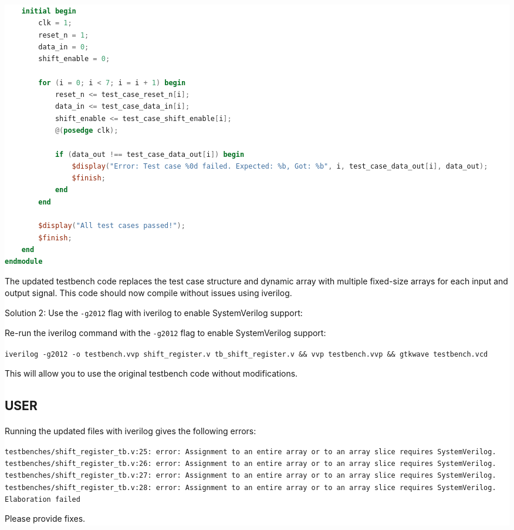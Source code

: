 ```verilog
    initial begin
        clk = 1;
        reset_n = 1;
        data_in = 0;
        shift_enable = 0;

        for (i = 0; i < 7; i = i + 1) begin
            reset_n <= test_case_reset_n[i];
            data_in <= test_case_data_in[i];
            shift_enable <= test_case_shift_enable[i];
            @(posedge clk);

            if (data_out !== test_case_data_out[i]) begin
                $display("Error: Test case %0d failed. Expected: %b, Got: %b", i, test_case_data_out[i], data_out);
                $finish;
            end
        end

        $display("All test cases passed!");
        $finish;
    end
endmodule
```

The updated testbench code replaces the test case structure and dynamic array with multiple fixed-size arrays for each input and output signal. This code should now compile without issues using iverilog.

Solution 2: Use the `-g2012` flag with iverilog to enable SystemVerilog support:

Re-run the iverilog command with the `-g2012` flag to enable SystemVerilog support:

```
iverilog -g2012 -o testbench.vvp shift_register.v tb_shift_register.v && vvp testbench.vvp && gtkwave testbench.vcd
```

This will allow you to use the original testbench code without modifications.

## USER
Running the updated files with iverilog gives the following errors:
```
testbenches/shift_register_tb.v:25: error: Assignment to an entire array or to an array slice requires SystemVerilog.
testbenches/shift_register_tb.v:26: error: Assignment to an entire array or to an array slice requires SystemVerilog.
testbenches/shift_register_tb.v:27: error: Assignment to an entire array or to an array slice requires SystemVerilog.
testbenches/shift_register_tb.v:28: error: Assignment to an entire array or to an array slice requires SystemVerilog.
Elaboration failed
```
Please provide fixes.
